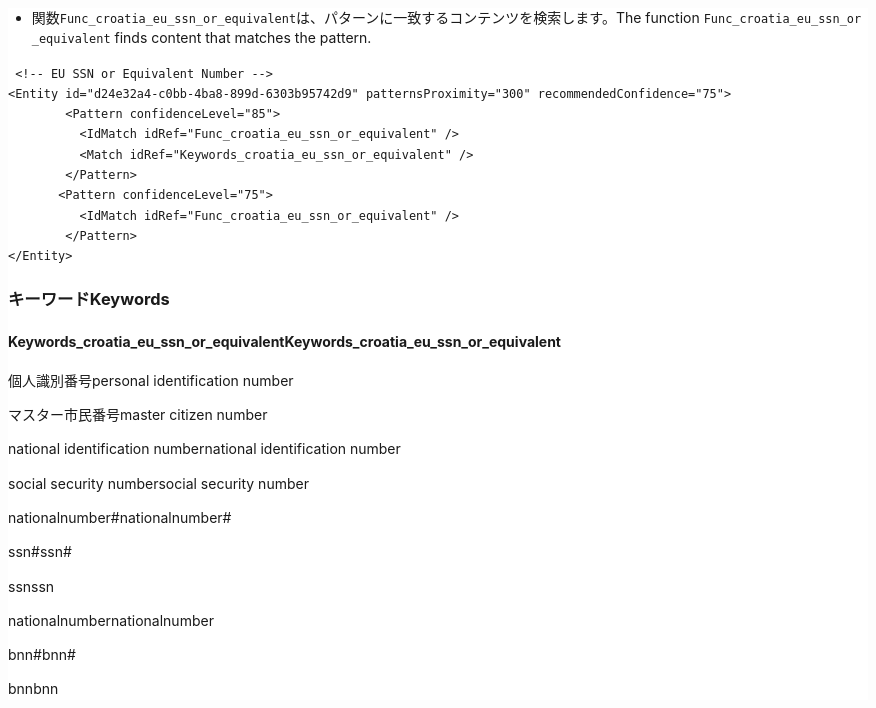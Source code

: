 - <span data-ttu-id="51a77-184">関数`Func_croatia_eu_ssn_or_equivalent`は、パターンに一致するコンテンツを検索します。</span><span class="sxs-lookup"><span data-stu-id="51a77-184">The function  `Func_croatia_eu_ssn_or_equivalent` finds content that matches the pattern.</span></span> 
    
```
 <!-- EU SSN or Equivalent Number -->
<Entity id="d24e32a4-c0bb-4ba8-899d-6303b95742d9" patternsProximity="300" recommendedConfidence="75">
        <Pattern confidenceLevel="85">
          <IdMatch idRef="Func_croatia_eu_ssn_or_equivalent" />
          <Match idRef="Keywords_croatia_eu_ssn_or_equivalent" />
        </Pattern> 
       <Pattern confidenceLevel="75">
          <IdMatch idRef="Func_croatia_eu_ssn_or_equivalent" />
        </Pattern>      
</Entity>
```

### <a name="keywords"></a><span data-ttu-id="51a77-185">キーワード</span><span class="sxs-lookup"><span data-stu-id="51a77-185">Keywords</span></span>

#### <a name="keywords_croatia_eu_ssn_or_equivalent"></a><span data-ttu-id="51a77-186">Keywords_croatia_eu_ssn_or_equivalent</span><span class="sxs-lookup"><span data-stu-id="51a77-186">Keywords_croatia_eu_ssn_or_equivalent</span></span>

<span data-ttu-id="51a77-187">個人識別番号</span><span class="sxs-lookup"><span data-stu-id="51a77-187">personal identification number</span></span>
  
<span data-ttu-id="51a77-188">マスター市民番号</span><span class="sxs-lookup"><span data-stu-id="51a77-188">master citizen number</span></span>
  
<span data-ttu-id="51a77-189">national identification number</span><span class="sxs-lookup"><span data-stu-id="51a77-189">national identification number</span></span>
  
<span data-ttu-id="51a77-190">social security number</span><span class="sxs-lookup"><span data-stu-id="51a77-190">social security number</span></span>
  
<span data-ttu-id="51a77-191">nationalnumber#</span><span class="sxs-lookup"><span data-stu-id="51a77-191">nationalnumber#</span></span>
  
<span data-ttu-id="51a77-192">ssn#</span><span class="sxs-lookup"><span data-stu-id="51a77-192">ssn#</span></span>
  
<span data-ttu-id="51a77-193">ssn</span><span class="sxs-lookup"><span data-stu-id="51a77-193">ssn</span></span>
  
<span data-ttu-id="51a77-194">nationalnumber</span><span class="sxs-lookup"><span data-stu-id="51a77-194">nationalnumber</span></span>
  
<span data-ttu-id="51a77-195">bnn#</span><span class="sxs-lookup"><span data-stu-id="51a77-195">bnn#</span></span>
  
<span data-ttu-id="51a77-196">bnn</span><span class="sxs-lookup"><span data-stu-id="51a77-196">bnn</span></span>
  